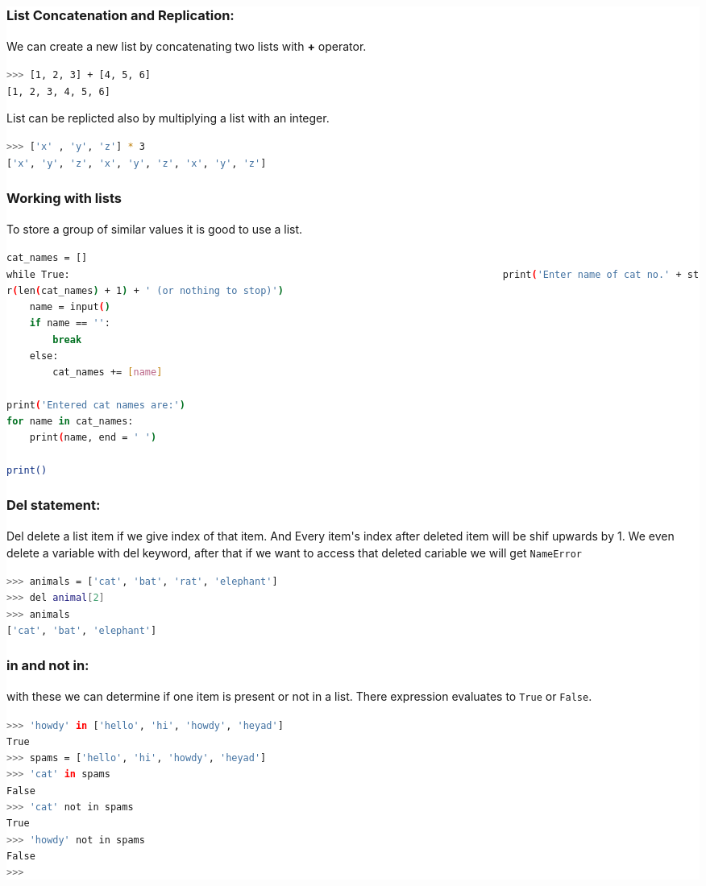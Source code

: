 ### List Concatenation and Replication:
We can create a new list by concatenating two lists with **+** operator.
```bash
>>> [1, 2, 3] + [4, 5, 6]
[1, 2, 3, 4, 5, 6]
```
List can be replicted also by multiplying a list with an integer.
```bash
>>> ['x' , 'y', 'z'] * 3
['x', 'y', 'z', 'x', 'y', 'z', 'x', 'y', 'z']
```

### Working with lists
To store a group of similar values it is good to use a list.
```bash
cat_names = []                                                                                                                                                      while True:                                                                           print('Enter name of cat no.' + str(len(cat_names) + 1) + ' (or nothing to stop)')
    name = input()
    if name == '':
        break
    else:
        cat_names += [name]

print('Entered cat names are:')
for name in cat_names:
    print(name, end = ' ')

print()

```

### Del statement:
Del delete a list item if we give index of that item. And Every item's index after deleted item will be shif upwards by 1. We even delete a variable with del keyword, after that if we want to access that deleted cariable we will get ```NameError```
```bash
>>> animals = ['cat', 'bat', 'rat', 'elephant']
>>> del animal[2]
>>> animals
['cat', 'bat', 'elephant']
```

### in and not in:
with these we can determine if one item is present or not in a list. There expression evaluates to ```True``` or ```False```.
```bash
>>> 'howdy' in ['hello', 'hi', 'howdy', 'heyad']
True
>>> spams = ['hello', 'hi', 'howdy', 'heyad']
>>> 'cat' in spams
False
>>> 'cat' not in spams
True
>>> 'howdy' not in spams
False
>>>
```
